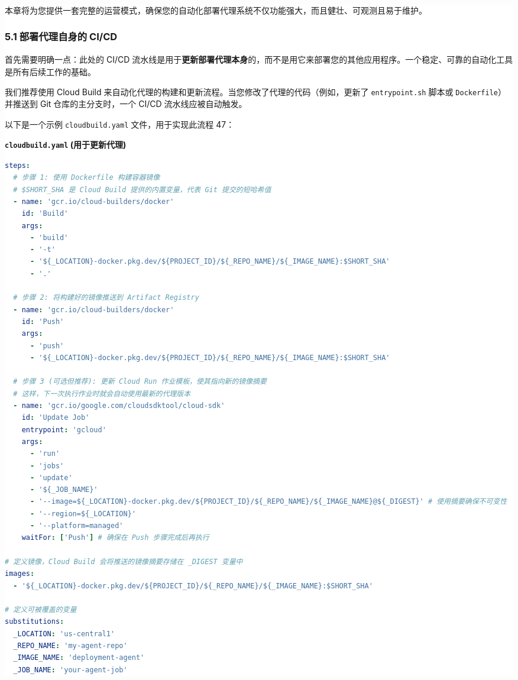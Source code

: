 本章将为您提供一套完整的运营模式，确保您的自动化部署代理系统不仅功能强大，而且健壮、可观测且易于维护。

### 5.1 部署代理自身的 CI/CD

首先需要明确一点：此处的 CI/CD 流水线是用于**更新部署代理本身**的，而不是用它来部署您的其他应用程序。一个稳定、可靠的自动化工具是所有后续工作的基础。

我们推荐使用 Cloud Build 来自动化代理的构建和更新流程。当您修改了代理的代码（例如，更新了 `entrypoint.sh` 脚本或 `Dockerfile`）并推送到 Git 仓库的主分支时，一个 CI/CD 流水线应被自动触发。

以下是一个示例 `cloudbuild.yaml` 文件，用于实现此流程 47：

**`cloudbuild.yaml` (用于更新代理)**

```yaml
steps:
  # 步骤 1: 使用 Dockerfile 构建容器镜像
  # $SHORT_SHA 是 Cloud Build 提供的内置变量，代表 Git 提交的短哈希值
  - name: 'gcr.io/cloud-builders/docker'
    id: 'Build'
    args:
      - 'build'
      - '-t'
      - '${_LOCATION}-docker.pkg.dev/${PROJECT_ID}/${_REPO_NAME}/${_IMAGE_NAME}:$SHORT_SHA'
      - '.'

  # 步骤 2: 将构建好的镜像推送到 Artifact Registry
  - name: 'gcr.io/cloud-builders/docker'
    id: 'Push'
    args:
      - 'push'
      - '${_LOCATION}-docker.pkg.dev/${PROJECT_ID}/${_REPO_NAME}/${_IMAGE_NAME}:$SHORT_SHA'

  # 步骤 3 (可选但推荐): 更新 Cloud Run 作业模板，使其指向新的镜像摘要
  # 这样，下一次执行作业时就会自动使用最新的代理版本
  - name: 'gcr.io/google.com/cloudsdktool/cloud-sdk'
    id: 'Update Job'
    entrypoint: 'gcloud'
    args:
      - 'run'
      - 'jobs'
      - 'update'
      - '${_JOB_NAME}'
      - '--image=${_LOCATION}-docker.pkg.dev/${PROJECT_ID}/${_REPO_NAME}/${_IMAGE_NAME}@${_DIGEST}' # 使用摘要确保不可变性
      - '--region=${_LOCATION}'
      - '--platform=managed'
    waitFor: ['Push'] # 确保在 Push 步骤完成后再执行

# 定义镜像，Cloud Build 会将推送的镜像摘要存储在 _DIGEST 变量中
images:
  - '${_LOCATION}-docker.pkg.dev/${PROJECT_ID}/${_REPO_NAME}/${_IMAGE_NAME}:$SHORT_SHA'

# 定义可被覆盖的变量
substitutions:
  _LOCATION: 'us-central1'
  _REPO_NAME: 'my-agent-repo'
  _IMAGE_NAME: 'deployment-agent'
  _JOB_NAME: 'your-agent-job'
```

